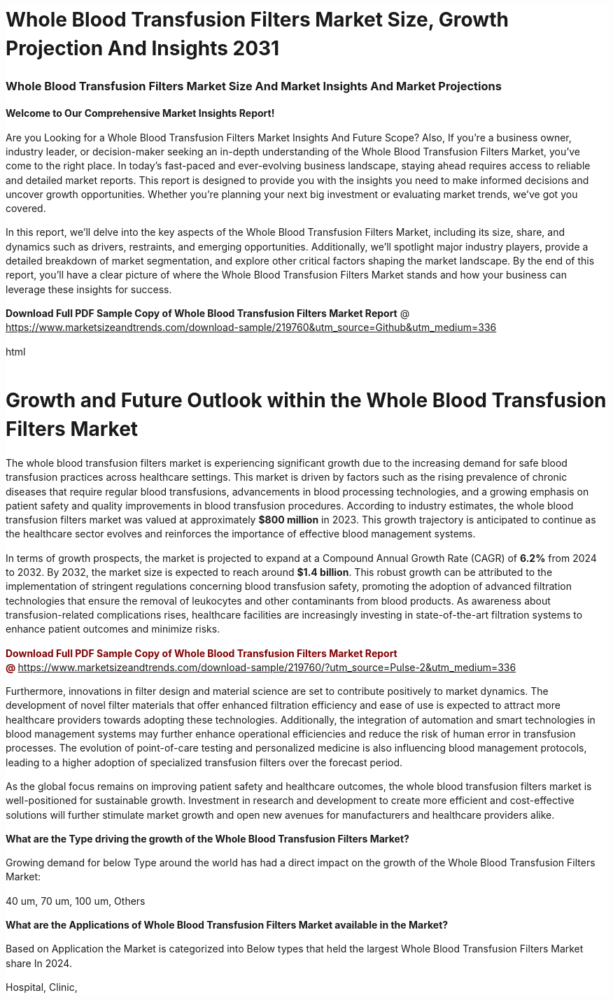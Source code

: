 <h1> Whole Blood Transfusion Filters Market Size, Growth Projection And Insights 2031</h1><div class="" data-test-id=""><h3><span class="">Whole Blood Transfusion Filters Market Size And Market Insights And Market Projections</span></h3></div><div class="" data-test-id=""><p><strong>Welcome to Our Comprehensive Market Insights Report!</strong></p><p>Are you Looking for a Whole Blood Transfusion Filters Market Insights And Future Scope? Also, If you&rsquo;re a business owner, industry leader, or decision-maker seeking an in-depth understanding of the Whole Blood Transfusion Filters Market, you&rsquo;ve come to the right place. In today&rsquo;s fast-paced and ever-evolving business landscape, staying ahead requires access to reliable and detailed market reports. This report is designed to provide you with the insights you need to make informed decisions and uncover growth opportunities. Whether you&rsquo;re planning your next big investment or evaluating market trends, we&rsquo;ve got you covered.</p><p>In this report, we&rsquo;ll delve into the key aspects of the Whole Blood Transfusion Filters Market, including its size, share, and dynamics such as drivers, restraints, and emerging opportunities. Additionally, we&rsquo;ll spotlight major industry players, provide a detailed breakdown of market segmentation, and explore other critical factors shaping the market landscape. By the end of this report, you&rsquo;ll have a clear picture of where the Whole Blood Transfusion Filters Market stands and how your business can leverage these insights for success.</p><p><strong>Download Full PDF Sample Copy of Whole Blood Transfusion Filters Market Report</strong> @ <a href="https://www.marketsizeandtrends.com/download-sample/219760&utm_source=Github&utm_medium=336" target="_blank">https://www.marketsizeandtrends.com/download-sample/219760&utm_source=Github&utm_medium=336</a></p></div><div class="" data-test-id=""><p><span class="">html<html><head>    <title>Whole Blood Transfusion Filters Market Growth and Future Outlook</title></head><body>    <h1>Growth and Future Outlook within the Whole Blood Transfusion Filters Market</h1>        <p>The whole blood transfusion filters market is experiencing significant growth due to the increasing demand for safe blood transfusion practices across healthcare settings. This market is driven by factors such as the rising prevalence of chronic diseases that require regular blood transfusions, advancements in blood processing technologies, and a growing emphasis on patient safety and quality improvements in blood transfusion procedures. According to industry estimates, the whole blood transfusion filters market was valued at approximately <strong>$800 million</strong> in 2023. This growth trajectory is anticipated to continue as the healthcare sector evolves and reinforces the importance of effective blood management systems.</p>        <p>In terms of growth prospects, the market is projected to expand at a Compound Annual Growth Rate (CAGR) of <strong>6.2%</strong> from 2024 to 2032. By 2032, the market size is expected to reach around <strong>$1.4 billion</strong>. This robust growth can be attributed to the implementation of stringent regulations concerning blood transfusion safety, promoting the adoption of advanced filtration technologies that ensure the removal of leukocytes and other contaminants from blood products. As awareness about transfusion-related complications rises, healthcare facilities are increasingly investing in state-of-the-art filtration systems to enhance patient outcomes and minimize risks.</p>    <p><strong><span style="color: #800000;">Download Full PDF Sample Copy of Whole Blood Transfusion Filters Market Report @</span>&nbsp;</strong><a href="https://www.marketsizeandtrends.com/download-sample/219760/?utm_source=Pulse-2&amp;utm_medium=336">https://www.marketsizeandtrends.com/download-sample/219760/?utm_source=Pulse-2&amp;utm_medium=336</a></p>    <p>Furthermore, innovations in filter design and material science are set to contribute positively to market dynamics. The development of novel filter materials that offer enhanced filtration efficiency and ease of use is expected to attract more healthcare providers towards adopting these technologies. Additionally, the integration of automation and smart technologies in blood management systems may further enhance operational efficiencies and reduce the risk of human error in transfusion processes. The evolution of point-of-care testing and personalized medicine is also influencing blood management protocols, leading to a higher adoption of specialized transfusion filters over the forecast period.</p>        <p>As the global focus remains on improving patient safety and healthcare outcomes, the whole blood transfusion filters market is well-positioned for sustainable growth. Investment in research and development to create more efficient and cost-effective solutions will further stimulate market growth and open new avenues for manufacturers and healthcare providers alike.</p></body></html></span></p><p><strong><span class="">What are the&nbsp;Type driving the growth of the Whole Blood Transfusion Filters Market?</span></strong></p></div><div class="" data-test-id=""><p><span class="">Growing demand for below Type around the world has had a direct impact on the growth of the Whole Blood Transfusion Filters Market:</span></p></div><div class="" data-test-id=""><p>40 um, 70 um, 100 um, Others</p><p><span class=""><strong>What are the&nbsp;Applications&nbsp;of Whole Blood Transfusion Filters Market available in the Market?</strong></span></p></div><div class="" data-test-id=""><p><span class="">Based on Application the Market is categorized into Below types that held the largest Whole Blood Transfusion Filters Market share In 2024.</span></p></div><div class="" data-test-id=""><p><span class="">Hospital, Clinic,